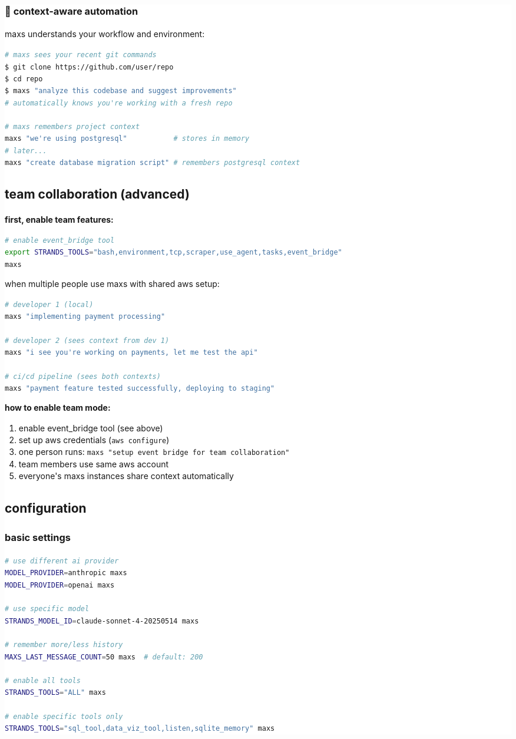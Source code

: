 ### 🤝 **context-aware automation**
maxs understands your workflow and environment:
```bash
# maxs sees your recent git commands
$ git clone https://github.com/user/repo
$ cd repo
$ maxs "analyze this codebase and suggest improvements"
# automatically knows you're working with a fresh repo

# maxs remembers project context
maxs "we're using postgresql"           # stores in memory
# later...
maxs "create database migration script" # remembers postgresql context
```

## team collaboration (advanced)

**first, enable team features:**
```bash
# enable event_bridge tool
export STRANDS_TOOLS="bash,environment,tcp,scraper,use_agent,tasks,event_bridge"
maxs
```

when multiple people use maxs with shared aws setup:

```bash
# developer 1 (local)
maxs "implementing payment processing"

# developer 2 (sees context from dev 1)  
maxs "i see you're working on payments, let me test the api"

# ci/cd pipeline (sees both contexts)
maxs "payment feature tested successfully, deploying to staging"
```

**how to enable team mode:**
1. enable event_bridge tool (see above)
2. set up aws credentials (`aws configure`)
3. one person runs: `maxs "setup event bridge for team collaboration"`
4. team members use same aws account
5. everyone's maxs instances share context automatically

## configuration

### basic settings
```bash
# use different ai provider
MODEL_PROVIDER=anthropic maxs
MODEL_PROVIDER=openai maxs

# use specific model
STRANDS_MODEL_ID=claude-sonnet-4-20250514 maxs

# remember more/less history
MAXS_LAST_MESSAGE_COUNT=50 maxs  # default: 200

# enable all tools
STRANDS_TOOLS="ALL" maxs

# enable specific tools only
STRANDS_TOOLS="sql_tool,data_viz_tool,listen,sqlite_memory" maxs
```
